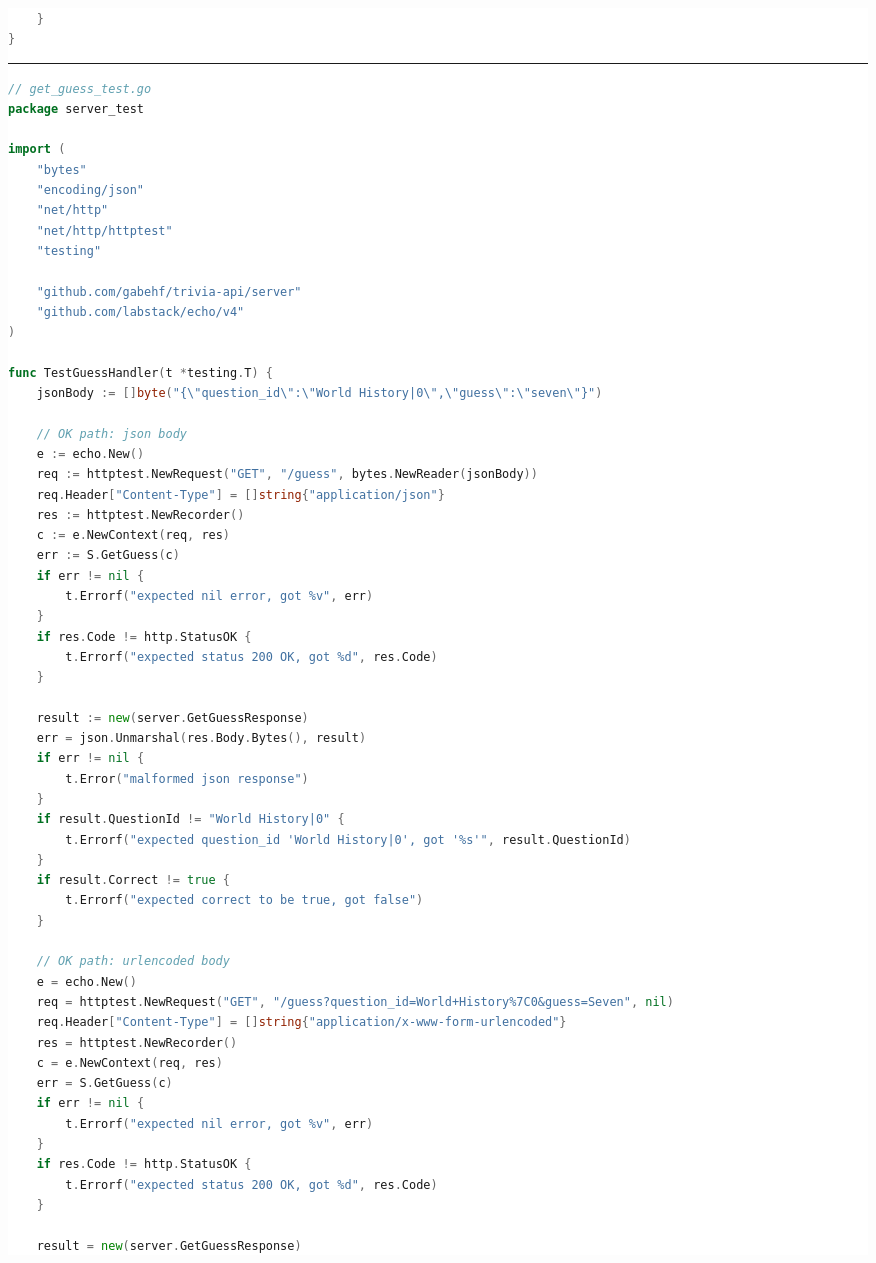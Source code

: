 ```go
	}
}
```
---
```go
// get_guess_test.go
package server_test

import (
	"bytes"
	"encoding/json"
	"net/http"
	"net/http/httptest"
	"testing"

	"github.com/gabehf/trivia-api/server"
	"github.com/labstack/echo/v4"
)

func TestGuessHandler(t *testing.T) {
	jsonBody := []byte("{\"question_id\":\"World History|0\",\"guess\":\"seven\"}")

	// OK path: json body
	e := echo.New()
	req := httptest.NewRequest("GET", "/guess", bytes.NewReader(jsonBody))
	req.Header["Content-Type"] = []string{"application/json"}
	res := httptest.NewRecorder()
	c := e.NewContext(req, res)
	err := S.GetGuess(c)
	if err != nil {
		t.Errorf("expected nil error, got %v", err)
	}
	if res.Code != http.StatusOK {
		t.Errorf("expected status 200 OK, got %d", res.Code)
	}

	result := new(server.GetGuessResponse)
	err = json.Unmarshal(res.Body.Bytes(), result)
	if err != nil {
		t.Error("malformed json response")
	}
	if result.QuestionId != "World History|0" {
		t.Errorf("expected question_id 'World History|0', got '%s'", result.QuestionId)
	}
	if result.Correct != true {
		t.Errorf("expected correct to be true, got false")
	}

	// OK path: urlencoded body
	e = echo.New()
	req = httptest.NewRequest("GET", "/guess?question_id=World+History%7C0&guess=Seven", nil)
	req.Header["Content-Type"] = []string{"application/x-www-form-urlencoded"}
	res = httptest.NewRecorder()
	c = e.NewContext(req, res)
	err = S.GetGuess(c)
	if err != nil {
		t.Errorf("expected nil error, got %v", err)
	}
	if res.Code != http.StatusOK {
		t.Errorf("expected status 200 OK, got %d", res.Code)
	}

	result = new(server.GetGuessResponse)
```